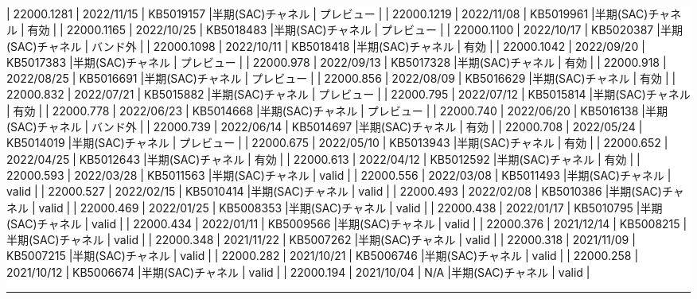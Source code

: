 | 22000.1281 | 2022/11/15 | KB5019157 |半期(SAC)チャネル | プレビュー |
| 22000.1219 | 2022/11/08 | KB5019961 |半期(SAC)チャネル |   有効  |
| 22000.1165 | 2022/10/25 | KB5018483 |半期(SAC)チャネル | プレビュー |
| 22000.1100 | 2022/10/17 | KB5020387 |半期(SAC)チャネル | バンド外 |
| 22000.1098 | 2022/10/11 | KB5018418 |半期(SAC)チャネル |   有効   |
| 22000.1042 | 2022/09/20 | KB5017383 |半期(SAC)チャネル | プレビュー |
| 22000.978  | 2022/09/13 | KB5017328 |半期(SAC)チャネル |   有効  |
| 22000.918  | 2022/08/25 | KB5016691 |半期(SAC)チャネル | プレビュー |
| 22000.856  | 2022/08/09 | KB5016629 |半期(SAC)チャネル |   有効  |
| 22000.832  | 2022/07/21 | KB5015882 |半期(SAC)チャネル | プレビュー |
| 22000.795  | 2022/07/12 | KB5015814 |半期(SAC)チャネル |   有効  |
| 22000.778  | 2022/06/23 | KB5014668 |半期(SAC)チャネル | プレビュー |
| 22000.740  | 2022/06/20 | KB5016138 |半期(SAC)チャネル | バンド外 |
| 22000.739  | 2022/06/14 | KB5014697 |半期(SAC)チャネル |   有効  |
| 22000.708  | 2022/05/24 | KB5014019 |半期(SAC)チャネル | プレビュー |
| 22000.675  | 2022/05/10 | KB5013943 |半期(SAC)チャネル |   有効  |
| 22000.652  | 2022/04/25 | KB5012643 |半期(SAC)チャネル |   有効  |
| 22000.613  | 2022/04/12 | KB5012592 |半期(SAC)チャネル |   有効  |
| 22000.593  | 2022/03/28 | KB5011563 |半期(SAC)チャネル |  valid  |
| 22000.556  | 2022/03/08 | KB5011493 |半期(SAC)チャネル |  valid  |
| 22000.527  | 2022/02/15 | KB5010414 |半期(SAC)チャネル |  valid  |
| 22000.493  | 2022/02/08 | KB5010386 |半期(SAC)チャネル |  valid  |
| 22000.469  | 2022/01/25 | KB5008353 |半期(SAC)チャネル |  valid  |
| 22000.438  | 2022/01/17 | KB5010795 |半期(SAC)チャネル |  valid  |
| 22000.434  | 2022/01/11 | KB5009566 |半期(SAC)チャネル |  valid  |
| 22000.376  | 2021/12/14 | KB5008215 |半期(SAC)チャネル |  valid  |
| 22000.348  | 2021/11/22 | KB5007262 |半期(SAC)チャネル |  valid  |
| 22000.318  | 2021/11/09 | KB5007215 |半期(SAC)チャネル |  valid  |
| 22000.282  | 2021/10/21 | KB5006746 |半期(SAC)チャネル |  valid  |
| 22000.258  | 2021/10/12 | KB5006674 |半期(SAC)チャネル |  valid  |
| 22000.194  | 2021/10/04 | N/A       |半期(SAC)チャネル |  valid  |

***
